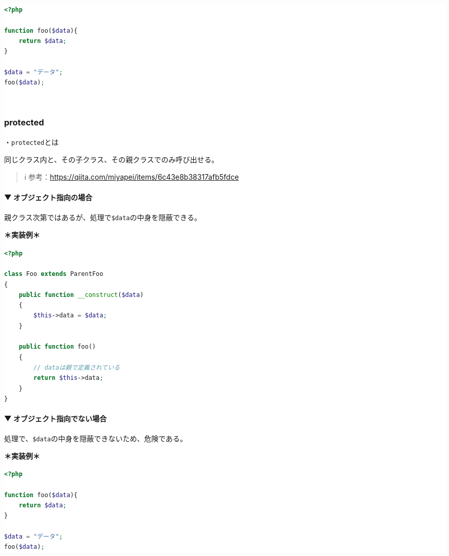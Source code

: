```php
<?php

function foo($data){
    return $data;
}

$data = "データ";
foo($data);
```

<br>

### protected

・```protected```とは

同じクラス内と、その子クラス、その親クラスでのみ呼び出せる。

> ℹ️ 参考：https://qiita.com/miyapei/items/6c43e8b38317afb5fdce

#### ▼ オブジェクト指向の場合

親クラス次第ではあるが、処理で```$data```の中身を隠蔽できる。

**＊実装例＊**

```php
<?php

class Foo extends ParentFoo
{
    public function __construct($data)
    {
        $this->data = $data;
    }

    public function foo()
    {
        // dataは親で定義されている 
        return $this->data;
    }
}
```
#### ▼ オブジェクト指向でない場合

処理で、```$data```の中身を隠蔽できないため、危険である。

**＊実装例＊**

```php
<?php
  
function foo($data){
    return $data;
}

$data = "データ";
foo($data);
```
